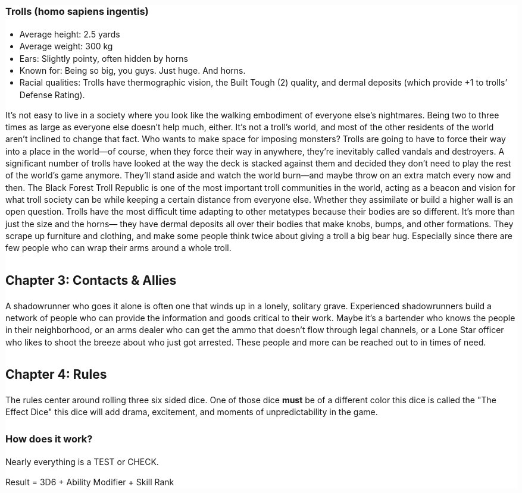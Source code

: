 
### Trolls (homo sapiens ingentis)
- Average height: 2.5 yards
- Average weight: 300 kg
- Ears: Slightly pointy, often hidden by horns
- Known for: Being so big, you guys. Just huge. And horns.
- Racial qualities: Trolls have thermographic vision, the Built Tough (2) quality, and dermal deposits (which provide +1 to trolls’ Defense Rating).

It’s not easy to live in a society where you look like the walking embodiment of everyone else’s nightmares. Being two to three times as large as everyone else doesn’t help much, either. It’s not a troll’s world, and most of the other residents of the world aren’t inclined to change that fact. Who wants to make space for imposing monsters? Trolls are going to have to force their way into a place in the world—of course, when they force their way in anywhere, they’re inevitably called vandals and destroyers. A significant number of trolls have looked at the way the deck is stacked against them and decided they don’t need to play the rest of the world’s game anymore. They’ll stand aside and watch the world burn—and maybe throw on an extra match every now and then. The Black Forest Troll Republic is one of the most important troll communities in the world, acting as a beacon and vision for what troll society can be while keeping a certain distance from everyone else. Whether they assimilate or build a higher wall is an open question. Trolls have the most difficult time adapting to other metatypes because their bodies are so different. It’s more than just the size and the horns— they have dermal deposits all over their bodies that make knobs, bumps, and other formations. They scrape up furniture and clothing, and make some people think twice about giving a troll a big bear hug. Especially since there are few people who can wrap their arms around a whole troll.




## Chapter 3: Contacts & Allies

A shadowrunner who goes it alone is often one
that winds up in a lonely, solitary grave. Experienced
shadowrunners build a network of people who can
provide the information and goods critical to their
work. Maybe it’s a bartender who knows the people
in their neighborhood, or an arms dealer who can get
the ammo that doesn’t flow through legal channels,
or a Lone Star officer who likes to shoot the breeze
about who just got arrested. These people and more
can be reached out to in times of need.

## Chapter 4: Rules

The rules center around rolling three six sided dice. One of those dice **must** be of a different color this dice is called the "The Effect Dice" this dice will add drama, excitement, and moments of unpredictability in the game. 

### How does it work?

Nearly everything is a TEST or CHECK. 

Result = 3D6 + Ability Modifier + Skill Rank
